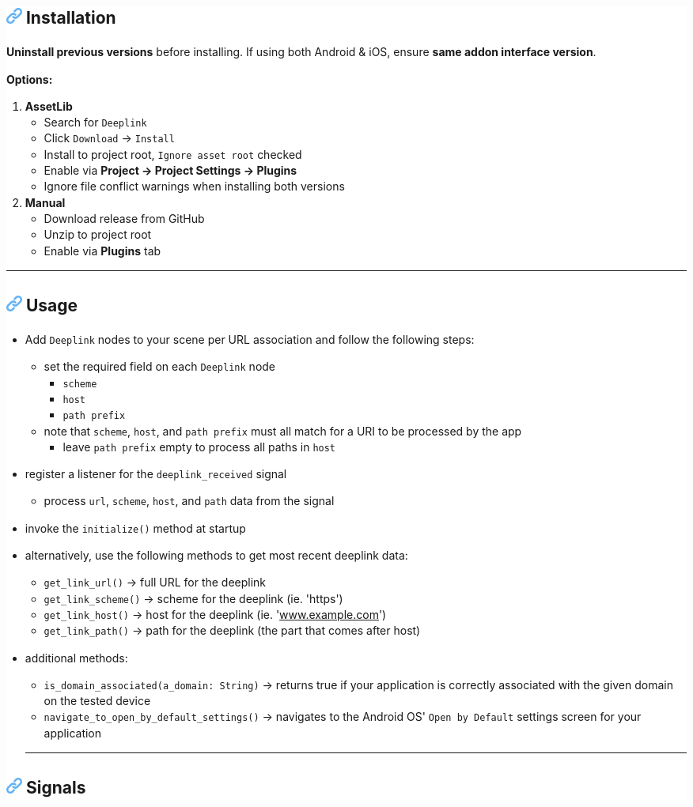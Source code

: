 <a name="installation">

## <img src="addon/icon.png" width="20"> Installation

**Uninstall previous versions** before installing.
If using both Android & iOS, ensure **same addon interface version**.

**Options:**
1. **AssetLib**
	- Search for `Deeplink`
	- Click `Download` → `Install`
	- Install to project root, `Ignore asset root` checked
	- Enable via **Project → Project Settings → Plugins**
	- Ignore file conflict warnings when installing both versions
2. **Manual**
	- Download release from GitHub
	- Unzip to project root
	- Enable via **Plugins** tab

---

<a name="usage">

## <img src="addon/icon.png" width="20"> Usage
- Add `Deeplink` nodes to your scene per URL association and follow the following steps:
	- set the required field on each `Deeplink` node
		- `scheme`
		- `host`
		- `path prefix`
	- note that `scheme`, `host`, and `path prefix` must all match for a URI to be processed by the app
		- leave `path prefix` empty to process all paths in `host`
- register a listener for the `deeplink_received` signal
	- process `url`, `scheme`, `host`, and `path` data from the signal
- invoke the `initialize()` method at startup
- alternatively, use the following methods to get most recent deeplink data:
	- `get_link_url()` -> full URL for the deeplink
	- `get_link_scheme()` -> scheme for the deeplink (ie. 'https')
	- `get_link_host()` -> host for the deeplink (ie. 'www.example.com')
	- `get_link_path()` -> path for the deeplink (the part that comes after host)
- additional methods:
	- `is_domain_associated(a_domain: String)` -> returns true if your application is correctly associated with the given domain on the tested device
	- `navigate_to_open_by_default_settings()` -> navigates to the Android OS' `Open by Default` settings screen for your application
	
	---

<a name="signals">

## <img src="addon/icon.png" width="20"> Signals
